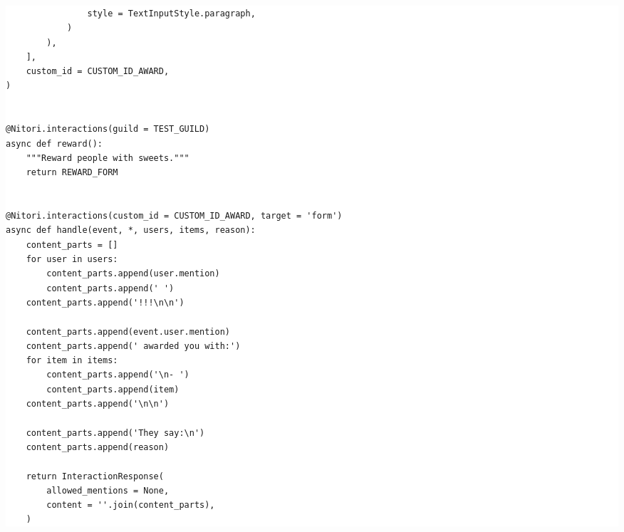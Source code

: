 ```py3
                style = TextInputStyle.paragraph,
            )
        ),
    ],
    custom_id = CUSTOM_ID_AWARD,
)


@Nitori.interactions(guild = TEST_GUILD)
async def reward():
    """Reward people with sweets."""
    return REWARD_FORM


@Nitori.interactions(custom_id = CUSTOM_ID_AWARD, target = 'form')
async def handle(event, *, users, items, reason):
    content_parts = []
    for user in users:
        content_parts.append(user.mention)
        content_parts.append(' ')
    content_parts.append('!!!\n\n')
    
    content_parts.append(event.user.mention)
    content_parts.append(' awarded you with:')
    for item in items:
        content_parts.append('\n- ')
        content_parts.append(item)
    content_parts.append('\n\n')

    content_parts.append('They say:\n')
    content_parts.append(reason)

    return InteractionResponse(
        allowed_mentions = None,
        content = ''.join(content_parts),
    )
```
